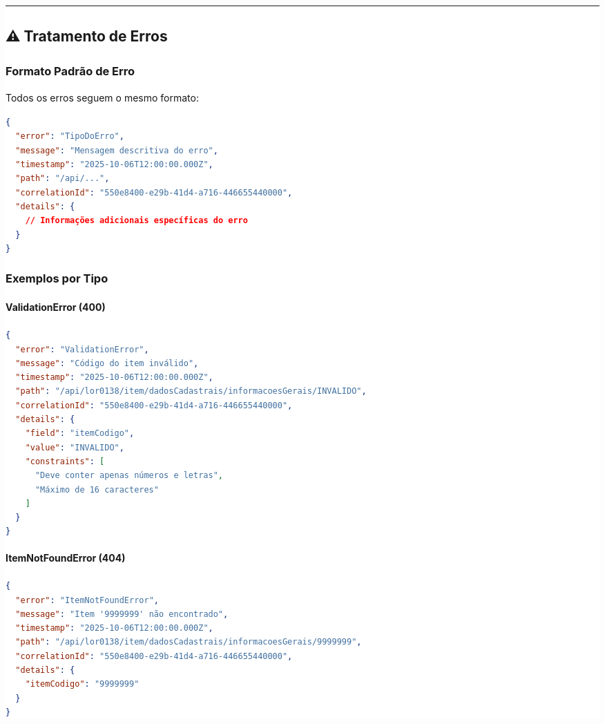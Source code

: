 
---

## ⚠️ Tratamento de Erros

### Formato Padrão de Erro

Todos os erros seguem o mesmo formato:

```json
{
  "error": "TipoDoErro",
  "message": "Mensagem descritiva do erro",
  "timestamp": "2025-10-06T12:00:00.000Z",
  "path": "/api/...",
  "correlationId": "550e8400-e29b-41d4-a716-446655440000",
  "details": {
    // Informações adicionais específicas do erro
  }
}
```

### Exemplos por Tipo

#### ValidationError (400)

```json
{
  "error": "ValidationError",
  "message": "Código do item inválido",
  "timestamp": "2025-10-06T12:00:00.000Z",
  "path": "/api/lor0138/item/dadosCadastrais/informacoesGerais/INVALIDO",
  "correlationId": "550e8400-e29b-41d4-a716-446655440000",
  "details": {
    "field": "itemCodigo",
    "value": "INVALIDO",
    "constraints": [
      "Deve conter apenas números e letras",
      "Máximo de 16 caracteres"
    ]
  }
}
```

#### ItemNotFoundError (404)

```json
{
  "error": "ItemNotFoundError",
  "message": "Item '9999999' não encontrado",
  "timestamp": "2025-10-06T12:00:00.000Z",
  "path": "/api/lor0138/item/dadosCadastrais/informacoesGerais/9999999",
  "correlationId": "550e8400-e29b-41d4-a716-446655440000",
  "details": {
    "itemCodigo": "9999999"
  }
}
```
